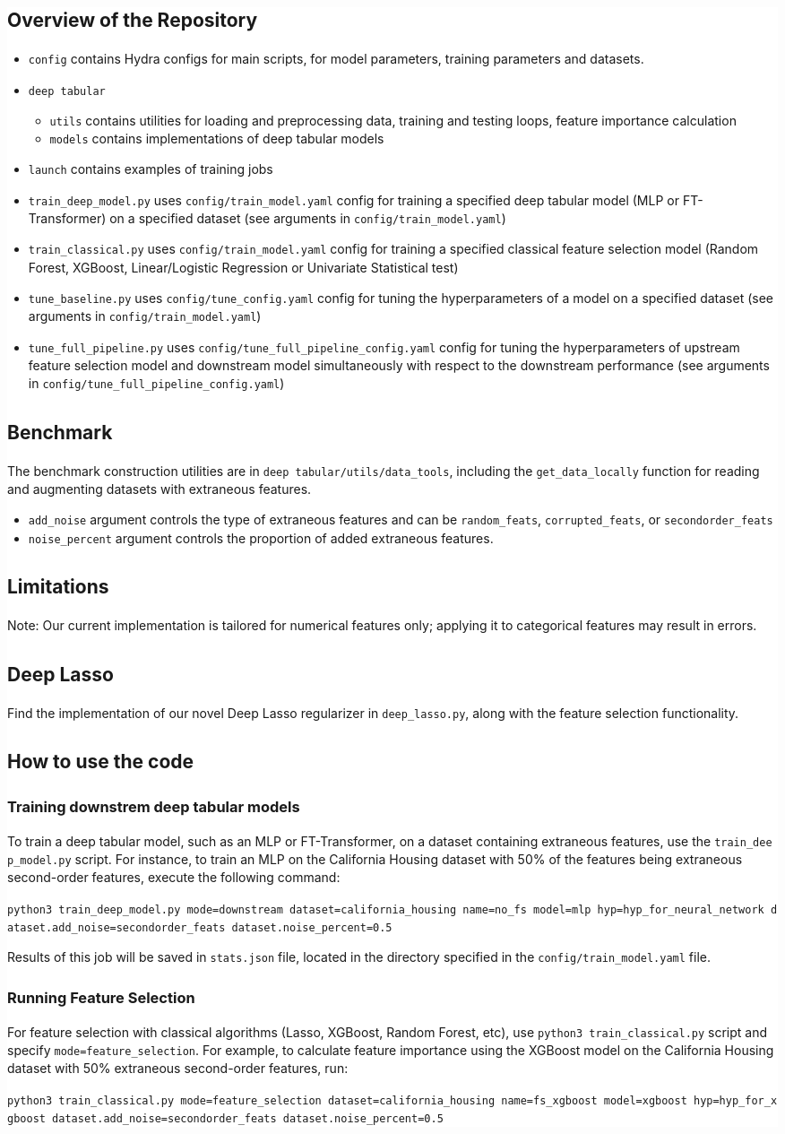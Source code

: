 ## Overview of the Repository 

- ```config``` contains Hydra configs for main scripts, for model parameters, training parameters and datasets. 
- ```deep tabular``` 

    * ```utils``` contains utilities for loading and preprocessing data, training and testing loops, feature importance calculation
    * ```models``` contains implementations of deep tabular models

- ```launch``` contains examples of training jobs
- ```train_deep_model.py``` uses ```config/train_model.yaml``` config for training a specified deep tabular model (MLP or FT-Transformer) on a specified dataset (see arguments in ```config/train_model.yaml```)
- ```train_classical.py``` uses ```config/train_model.yaml``` config for training a specified classical feature selection model (Random Forest, XGBoost, Linear/Logistic Regression or Univariate Statistical test)
- ```tune_baseline.py``` uses ```config/tune_config.yaml``` config for tuning the hyperparameters of a model on a specified dataset (see arguments in ```config/train_model.yaml```)
- ```tune_full_pipeline.py``` uses ```config/tune_full_pipeline_config.yaml``` config for tuning the hyperparameters of upstream feature selection model and downstream model simultaneously with respect to the downstream performance (see arguments in ```config/tune_full_pipeline_config.yaml```)

## Benchmark 
The benchmark construction utilities are in ```deep tabular/utils/data_tools```,  including the ```get_data_locally``` function for reading and augmenting datasets with extraneous features.  
- ```add_noise``` argument controls the type of extraneous features and can be ```random_feats```, ```corrupted_feats```, or ```secondorder_feats```
- ```noise_percent``` argument controls the proportion of added extraneous features. 

## Limitations 
Note: Our current implementation is tailored for numerical features only; applying it to categorical features may result in errors.

## Deep Lasso 
Find the implementation of our novel Deep Lasso regularizer in ```deep_lasso.py```, along with the feature selection functionality.

## How to use the code
### Training downstrem deep tabular models
To train a deep tabular model, such as an MLP or FT-Transformer, on a dataset containing extraneous features, use the ```train_deep_model.py``` script. For instance, to train an MLP on the California Housing dataset with 50% of the features being extraneous second-order features, execute the following command:

```python3 train_deep_model.py mode=downstream dataset=california_housing name=no_fs model=mlp hyp=hyp_for_neural_network dataset.add_noise=secondorder_feats dataset.noise_percent=0.5```

Results of this job will be saved in ```stats.json``` file, located in the directory specified in the ```config/train_model.yaml``` file.

### Running Feature Selection 
For feature selection with classical algorithms (Lasso, XGBoost, Random Forest, etc), use ```python3 train_classical.py``` script and specify ```mode=feature_selection```. For example, to calculate feature importance using the XGBoost model on the California Housing dataset with 50% extraneous second-order features, run:

```python3 train_classical.py mode=feature_selection dataset=california_housing name=fs_xgboost model=xgboost hyp=hyp_for_xgboost dataset.add_noise=secondorder_feats dataset.noise_percent=0.5```

```